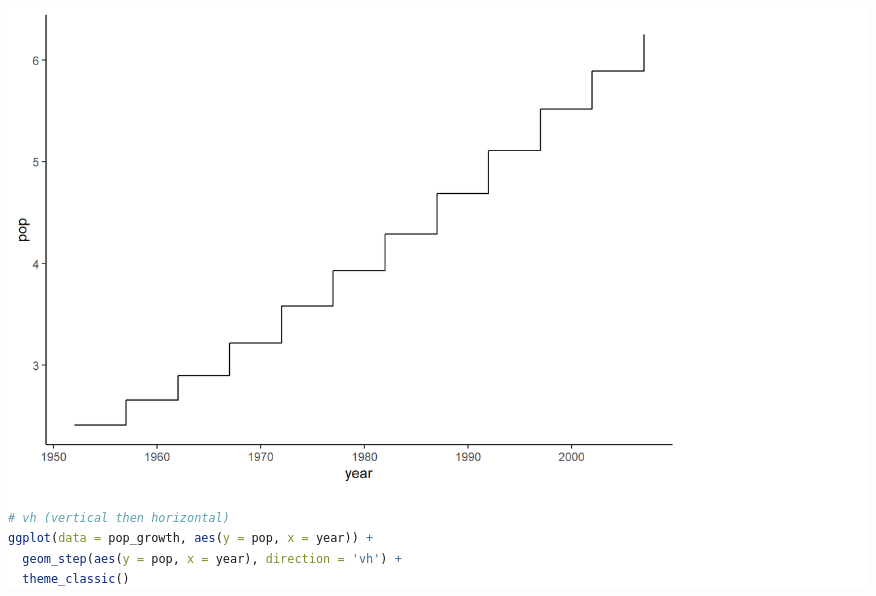 <img src="04-ggplot2_files/figure-html/unnamed-chunk-89-1.png" width="672" />

```r
# vh (vertical then horizontal)
ggplot(data = pop_growth, aes(y = pop, x = year)) + 
  geom_step(aes(y = pop, x = year), direction = 'vh') +
  theme_classic()
```
